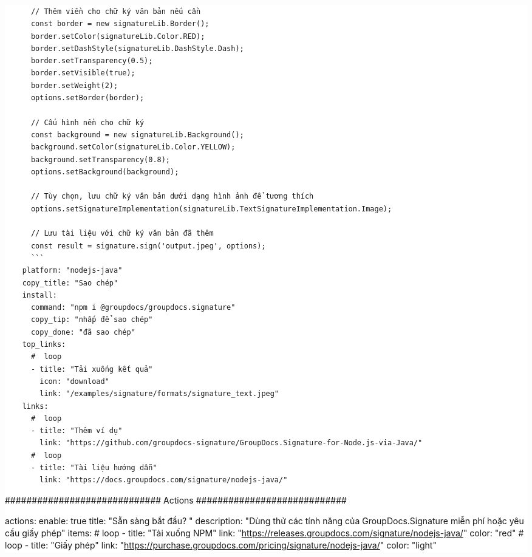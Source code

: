           // Thêm viền cho chữ ký văn bản nếu cần
          const border = new signatureLib.Border();
          border.setColor(signatureLib.Color.RED);
          border.setDashStyle(signatureLib.DashStyle.Dash);
          border.setTransparency(0.5);
          border.setVisible(true);
          border.setWeight(2);
          options.setBorder(border);

          // Cấu hình nền cho chữ ký
          const background = new signatureLib.Background();
          background.setColor(signatureLib.Color.YELLOW);
          background.setTransparency(0.8);
          options.setBackground(background);

          // Tùy chọn, lưu chữ ký văn bản dưới dạng hình ảnh để tương thích
          options.setSignatureImplementation(signatureLib.TextSignatureImplementation.Image);
          
          // Lưu tài liệu với chữ ký văn bản đã thêm
          const result = signature.sign('output.jpeg', options);
          ```
        platform: "nodejs-java"
        copy_title: "Sao chép"
        install:
          command: "npm i @groupdocs/groupdocs.signature"
          copy_tip: "nhấp để sao chép"
          copy_done: "đã sao chép"
        top_links:
          #  loop
          - title: "Tải xuống kết quả"
            icon: "download"
            link: "/examples/signature/formats/signature_text.jpeg"
        links:
          #  loop
          - title: "Thêm ví dụ"
            link: "https://github.com/groupdocs-signature/GroupDocs.Signature-for-Node.js-via-Java/"
          #  loop
          - title: "Tài liệu hướng dẫn"
            link: "https://docs.groupdocs.com/signature/nodejs-java/"
            

            


############################# Actions ############################

actions:
  enable: true
  title: "Sẵn sàng bắt đầu? "
  description: "Dùng thử các tính năng của GroupDocs.Signature miễn phí hoặc yêu cầu giấy phép"
  items:
    #  loop
    - title: "Tải xuống NPM"
      link: "https://releases.groupdocs.com/signature/nodejs-java/"
      color: "red"
        #  loop
    - title: "Giấy phép"
      link: "https://purchase.groupdocs.com/pricing/signature/nodejs-java/"
      color: "light"

